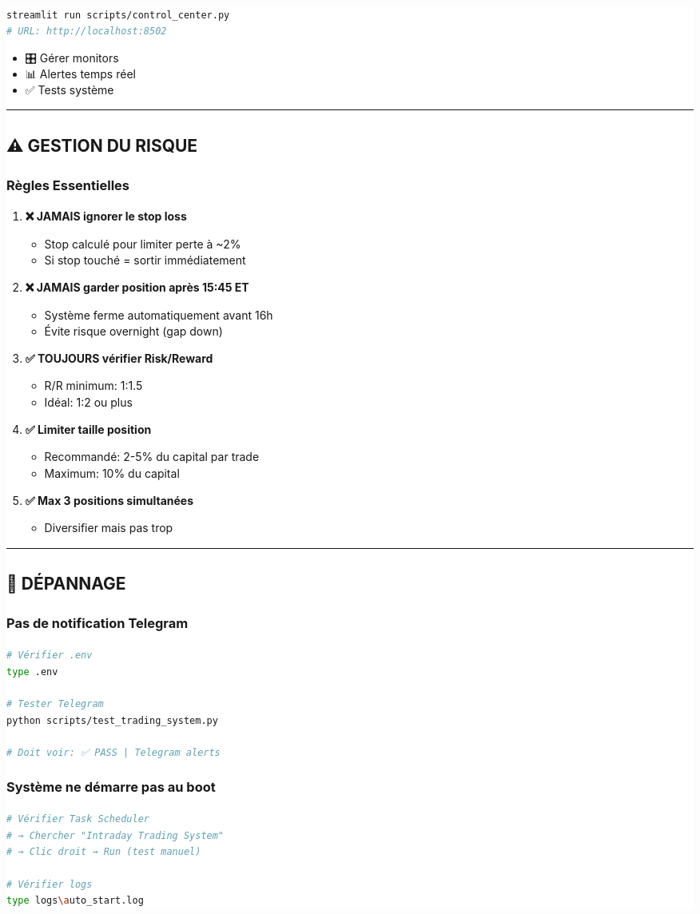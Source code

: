 ```bash
streamlit run scripts/control_center.py
# URL: http://localhost:8502
```

- 🎛️ Gérer monitors
- 📊 Alertes temps réel
- ✅ Tests système

---

## ⚠️ GESTION DU RISQUE

### Règles Essentielles

1. **❌ JAMAIS ignorer le stop loss**
   - Stop calculé pour limiter perte à ~2%
   - Si stop touché = sortir immédiatement

2. **❌ JAMAIS garder position après 15:45 ET**
   - Système ferme automatiquement avant 16h
   - Évite risque overnight (gap down)

3. **✅ TOUJOURS vérifier Risk/Reward**
   - R/R minimum: 1:1.5
   - Idéal: 1:2 ou plus

4. **✅ Limiter taille position**
   - Recommandé: 2-5% du capital par trade
   - Maximum: 10% du capital

5. **✅ Max 3 positions simultanées**
   - Diversifier mais pas trop

---

## 🐛 DÉPANNAGE

### Pas de notification Telegram

```bash
# Vérifier .env
type .env

# Tester Telegram
python scripts/test_trading_system.py

# Doit voir: ✅ PASS | Telegram alerts
```

### Système ne démarre pas au boot

```bash
# Vérifier Task Scheduler
# → Chercher "Intraday Trading System"
# → Clic droit → Run (test manuel)

# Vérifier logs
type logs\auto_start.log
```
